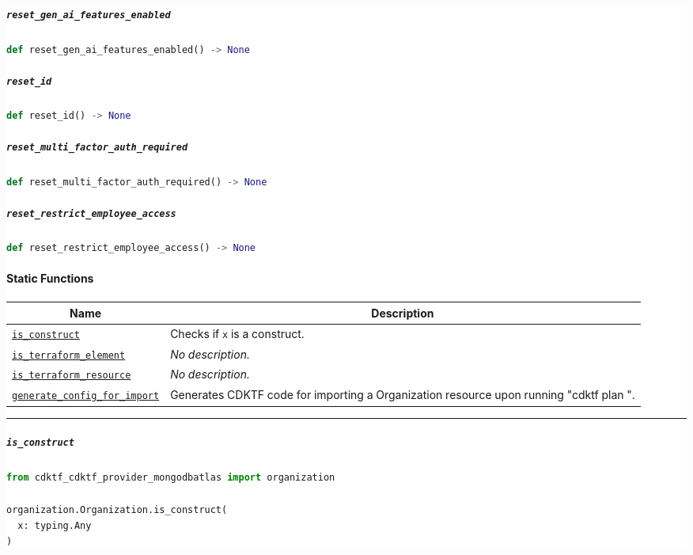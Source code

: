 ##### `reset_gen_ai_features_enabled` <a name="reset_gen_ai_features_enabled" id="@cdktf/provider-mongodbatlas.organization.Organization.resetGenAiFeaturesEnabled"></a>

```python
def reset_gen_ai_features_enabled() -> None
```

##### `reset_id` <a name="reset_id" id="@cdktf/provider-mongodbatlas.organization.Organization.resetId"></a>

```python
def reset_id() -> None
```

##### `reset_multi_factor_auth_required` <a name="reset_multi_factor_auth_required" id="@cdktf/provider-mongodbatlas.organization.Organization.resetMultiFactorAuthRequired"></a>

```python
def reset_multi_factor_auth_required() -> None
```

##### `reset_restrict_employee_access` <a name="reset_restrict_employee_access" id="@cdktf/provider-mongodbatlas.organization.Organization.resetRestrictEmployeeAccess"></a>

```python
def reset_restrict_employee_access() -> None
```

#### Static Functions <a name="Static Functions" id="Static Functions"></a>

| **Name** | **Description** |
| --- | --- |
| <code><a href="#@cdktf/provider-mongodbatlas.organization.Organization.isConstruct">is_construct</a></code> | Checks if `x` is a construct. |
| <code><a href="#@cdktf/provider-mongodbatlas.organization.Organization.isTerraformElement">is_terraform_element</a></code> | *No description.* |
| <code><a href="#@cdktf/provider-mongodbatlas.organization.Organization.isTerraformResource">is_terraform_resource</a></code> | *No description.* |
| <code><a href="#@cdktf/provider-mongodbatlas.organization.Organization.generateConfigForImport">generate_config_for_import</a></code> | Generates CDKTF code for importing a Organization resource upon running "cdktf plan <stack-name>". |

---

##### `is_construct` <a name="is_construct" id="@cdktf/provider-mongodbatlas.organization.Organization.isConstruct"></a>

```python
from cdktf_cdktf_provider_mongodbatlas import organization

organization.Organization.is_construct(
  x: typing.Any
)
```
